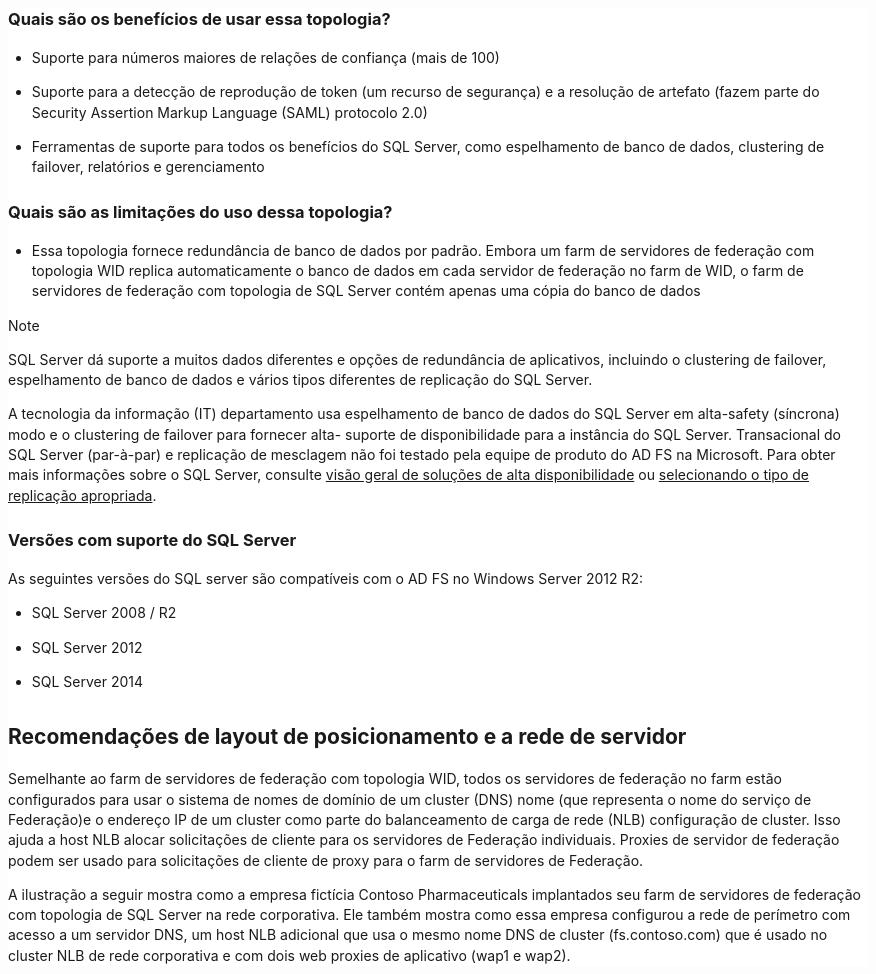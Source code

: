 ### <a name="what-are-the-benefits-of-using-this-topology"></a>Quais são os benefícios de usar essa topologia?  
  
-   Suporte para números maiores de relações de confiança \(mais de 100\)  
  
-   Suporte para a detecção de reprodução de token \(um recurso de segurança\) e a resolução de artefato \(fazem parte do Security Assertion Markup Language \(SAML\) protocolo 2.0\)  
  
-   Ferramentas de suporte para todos os benefícios do SQL Server, como espelhamento de banco de dados, clustering de failover, relatórios e gerenciamento  
  
### <a name="what-are-the-limitations-of-using-this-topology"></a>Quais são as limitações do uso dessa topologia?  
  
-   Essa topologia fornece redundância de banco de dados por padrão. Embora um farm de servidores de federação com topologia WID replica automaticamente o banco de dados em cada servidor de federação no farm de WID, o farm de servidores de federação com topologia de SQL Server contém apenas uma cópia do banco de dados  
  
> [!NOTE]  
> SQL Server dá suporte a muitos dados diferentes e opções de redundância de aplicativos, incluindo o clustering de failover, espelhamento de banco de dados e vários tipos diferentes de replicação do SQL Server.  
  
A tecnologia da informação \(IT\) departamento usa espelhamento de banco de dados do SQL Server em alta\-safety \(síncrona\) modo e o clustering de failover para fornecer alta\- suporte de disponibilidade para a instância do SQL Server. Transacional do SQL Server \(par\-à\-par\) e replicação de mesclagem não foi testado pela equipe de produto do AD FS na Microsoft. Para obter mais informações sobre o SQL Server, consulte [visão geral de soluções de alta disponibilidade](https://go.microsoft.com/fwlink/?LinkId=179853) ou [selecionando o tipo de replicação apropriada](https://go.microsoft.com/fwlink/?LinkId=214648).  
  
### <a name="supported-sql-server-versions"></a>Versões com suporte do SQL Server  
As seguintes versões do SQL server são compatíveis com o AD FS no Windows Server 2012 R2:  
  
-   SQL Server 2008 \/ R2  
  
-   SQL Server 2012  
  
-   SQL Server 2014  
  
## <a name="server-placement-and-network-layout-recommendations"></a>Recomendações de layout de posicionamento e a rede de servidor  
Semelhante ao farm de servidores de federação com topologia WID, todos os servidores de federação no farm estão configurados para usar o sistema de nomes de domínio de um cluster \(DNS\) nome \(que representa o nome do serviço de Federação\)e o endereço IP de um cluster como parte do balanceamento de carga de rede \(NLB\) configuração de cluster. Isso ajuda a host NLB alocar solicitações de cliente para os servidores de Federação individuais. Proxies de servidor de federação podem ser usado para solicitações de cliente de proxy para o farm de servidores de Federação.  
  
A ilustração a seguir mostra como a empresa fictícia Contoso Pharmaceuticals implantados seu farm de servidores de federação com topologia de SQL Server na rede corporativa. Ele também mostra como essa empresa configurou a rede de perímetro com acesso a um servidor DNS, um host NLB adicional que usa o mesmo nome DNS de cluster \(fs.contoso.com\) que é usado no cluster NLB de rede corporativa e com dois web proxies de aplicativo \(wap1 e wap2\).  
  